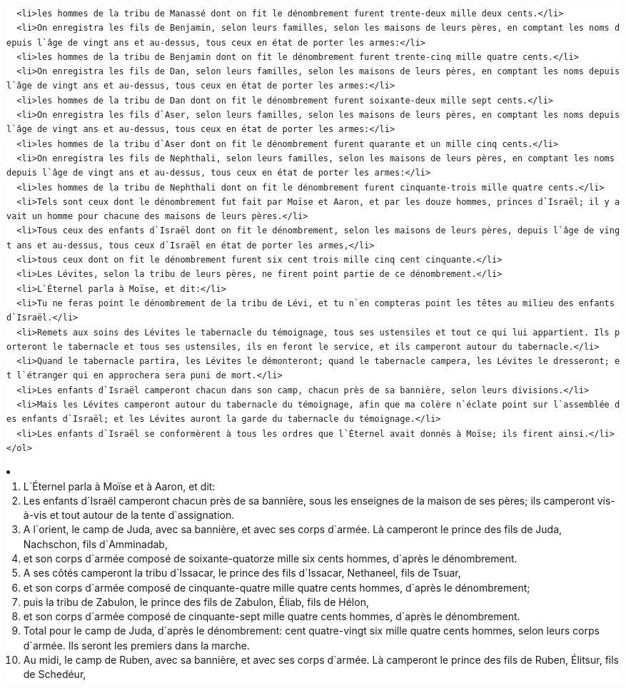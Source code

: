       <li>les hommes de la tribu de Manassé dont on fit le dénombrement furent trente-deux mille deux cents.</li>
      <li>On enregistra les fils de Benjamin, selon leurs familles, selon les maisons de leurs pères, en comptant les noms depuis l`âge de vingt ans et au-dessus, tous ceux en état de porter les armes:</li>
      <li>les hommes de la tribu de Benjamin dont on fit le dénombrement furent trente-cinq mille quatre cents.</li>
      <li>On enregistra les fils de Dan, selon leurs familles, selon les maisons de leurs pères, en comptant les noms depuis l`âge de vingt ans et au-dessus, tous ceux en état de porter les armes:</li>
      <li>les hommes de la tribu de Dan dont on fit le dénombrement furent soixante-deux mille sept cents.</li>
      <li>On enregistra les fils d`Aser, selon leurs familles, selon les maisons de leurs pères, en comptant les noms depuis l`âge de vingt ans et au-dessus, tous ceux en état de porter les armes:</li>
      <li>les hommes de la tribu d`Aser dont on fit le dénombrement furent quarante et un mille cinq cents.</li>
      <li>On enregistra les fils de Nephthali, selon leurs familles, selon les maisons de leurs pères, en comptant les noms depuis l`âge de vingt ans et au-dessus, tous ceux en état de porter les armes:</li>
      <li>les hommes de la tribu de Nephthali dont on fit le dénombrement furent cinquante-trois mille quatre cents.</li>
      <li>Tels sont ceux dont le dénombrement fut fait par Moïse et Aaron, et par les douze hommes, princes d`Israël; il y avait un homme pour chacune des maisons de leurs pères.</li>
      <li>Tous ceux des enfants d`Israël dont on fit le dénombrement, selon les maisons de leurs pères, depuis l`âge de vingt ans et au-dessus, tous ceux d`Israël en état de porter les armes,</li>
      <li>tous ceux dont on fit le dénombrement furent six cent trois mille cinq cent cinquante.</li>
      <li>Les Lévites, selon la tribu de leurs pères, ne firent point partie de ce dénombrement.</li>
      <li>L`Éternel parla à Moïse, et dit:</li>
      <li>Tu ne feras point le dénombrement de la tribu de Lévi, et tu n`en compteras point les têtes au milieu des enfants d`Israël.</li>
      <li>Remets aux soins des Lévites le tabernacle du témoignage, tous ses ustensiles et tout ce qui lui appartient. Ils porteront le tabernacle et tous ses ustensiles, ils en feront le service, et ils camperont autour du tabernacle.</li>
      <li>Quand le tabernacle partira, les Lévites le démonteront; quand le tabernacle campera, les Lévites le dresseront; et l`étranger qui en approchera sera puni de mort.</li>
      <li>Les enfants d`Israël camperont chacun dans son camp, chacun près de sa bannière, selon leurs divisions.</li>
      <li>Mais les Lévites camperont autour du tabernacle du témoignage, afin que ma colère n`éclate point sur l`assemblée des enfants d`Israël; et les Lévites auront la garde du tabernacle du témoignage.</li>
      <li>Les enfants d`Israël se conformèrent à tous les ordres que l`Éternel avait donnés à Moïse; ils firent ainsi.</li>
    </ol>
  </li>
  <li>
    <ol>
      <li>L`Éternel parla à Moïse et à Aaron, et dit:</li>
      <li>Les enfants d`Israël camperont chacun près de sa bannière, sous les enseignes de la maison de ses pères; ils camperont vis-à-vis et tout autour de la tente d`assignation.</li>
      <li>A l`orient, le camp de Juda, avec sa bannière, et avec ses corps d`armée. Là camperont le prince des fils de Juda, Nachschon, fils d`Amminadab,</li>
      <li>et son corps d`armée composé de soixante-quatorze mille six cents hommes, d`après le dénombrement.</li>
      <li>A ses côtés camperont la tribu d`Issacar, le prince des fils d`Issacar, Nethaneel, fils de Tsuar,</li>
      <li>et son corps d`armée composé de cinquante-quatre mille quatre cents hommes, d`après le dénombrement;</li>
      <li>puis la tribu de Zabulon, le prince des fils de Zabulon, Éliab, fils de Hélon,</li>
      <li>et son corps d`armée composé de cinquante-sept mille quatre cents hommes, d`après le dénombrement.</li>
      <li>Total pour le camp de Juda, d`après le dénombrement: cent quatre-vingt six mille quatre cents hommes, selon leurs corps d`armée. Ils seront les premiers dans la marche.</li>
      <li>Au midi, le camp de Ruben, avec sa bannière, et avec ses corps d`armée. Là camperont le prince des fils de Ruben, Élitsur, fils de Schedéur,</li>